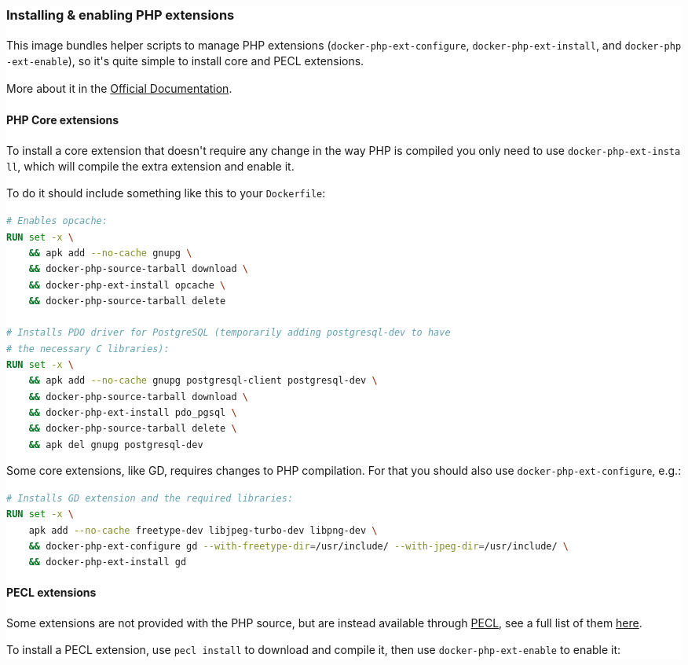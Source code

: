 ### Installing & enabling PHP extensions

This image bundles helper scripts to manage PHP extensions (`docker-php-ext-configure`, `docker-php-ext-install`, and
`docker-php-ext-enable`), so it's quite simple to install core and PECL extensions.

More about it in the [Official Documentation](https://github.com/docker-library/docs/blob/master/php/README.md#how-to-install-more-php-extensions).

#### PHP Core extensions

To install a core extension that doesn't require any change in the way PHP is compiled you only need to use
`docker-php-ext-install`, which will compile the extra extension and enable it.

To do it should include something like this to your `Dockerfile`:

```Dockerfile
# Enables opcache:
RUN set -x \
    && apk add --no-cache gnupg \
    && docker-php-source-tarball download \
    && docker-php-ext-install opcache \
    && docker-php-source-tarball delete

# Installs PDO driver for PostgreSQL (temporarily adding postgresql-dev to have
# the necessary C libraries):
RUN set -x \
    && apk add --no-cache gnupg postgresql-client postgresql-dev \
    && docker-php-source-tarball download \
    && docker-php-ext-install pdo_pgsql \
    && docker-php-source-tarball delete \
    && apk del gnupg postgresql-dev
```

Some core extensions, like GD, requires changes to PHP compilation. For that you
should also use `docker-php-ext-configure`, e.g.:

```Dockerfile
# Installs GD extension and the required libraries: 
RUN set -x \
    apk add --no-cache freetype-dev libjpeg-turbo-dev libpng-dev \
    && docker-php-ext-configure gd --with-freetype-dir=/usr/include/ --with-jpeg-dir=/usr/include/ \
    && docker-php-ext-install gd
```

#### PECL extensions

Some extensions are not provided with the PHP source, but are instead available through [PECL](https://pecl.php.net/),
see a full list of them [here](https://pecl.php.net/packages.php).

To install a PECL extension, use `pecl install` to download and compile it, then use `docker-php-ext-enable` to enable
it:
